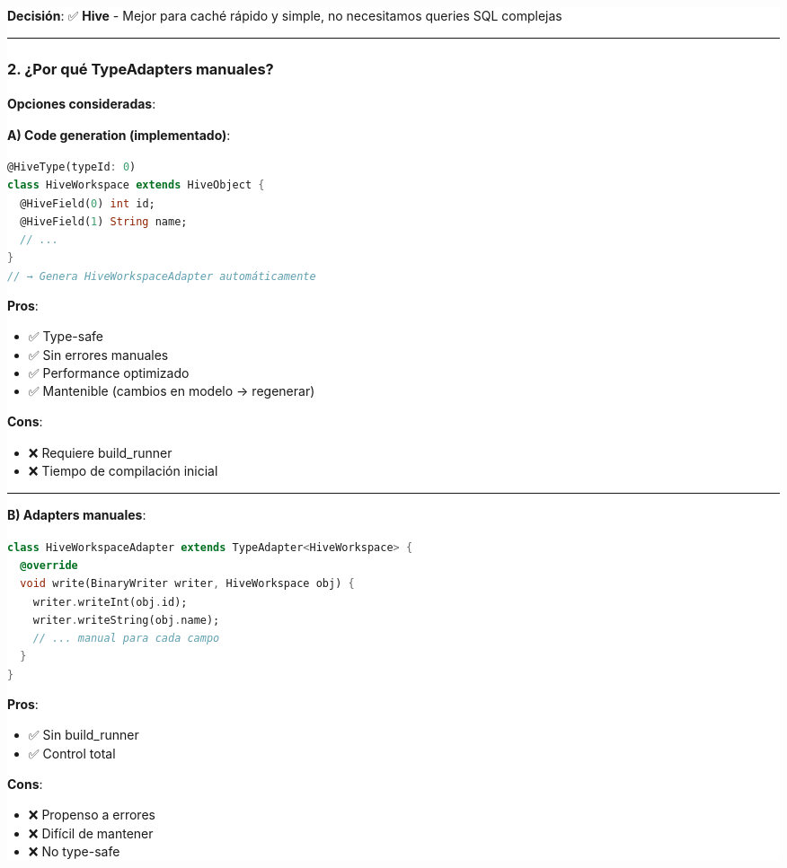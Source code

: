 **Decisión**: ✅ **Hive** - Mejor para caché rápido y simple, no necesitamos queries SQL complejas

---

### 2. ¿Por qué TypeAdapters manuales?

**Opciones consideradas**:

**A) Code generation (implementado)**:

```dart
@HiveType(typeId: 0)
class HiveWorkspace extends HiveObject {
  @HiveField(0) int id;
  @HiveField(1) String name;
  // ...
}
// → Genera HiveWorkspaceAdapter automáticamente
```

**Pros**:

- ✅ Type-safe
- ✅ Sin errores manuales
- ✅ Performance optimizado
- ✅ Mantenible (cambios en modelo → regenerar)

**Cons**:

- ❌ Requiere build_runner
- ❌ Tiempo de compilación inicial

---

**B) Adapters manuales**:

```dart
class HiveWorkspaceAdapter extends TypeAdapter<HiveWorkspace> {
  @override
  void write(BinaryWriter writer, HiveWorkspace obj) {
    writer.writeInt(obj.id);
    writer.writeString(obj.name);
    // ... manual para cada campo
  }
}
```

**Pros**:

- ✅ Sin build_runner
- ✅ Control total

**Cons**:

- ❌ Propenso a errores
- ❌ Difícil de mantener
- ❌ No type-safe
